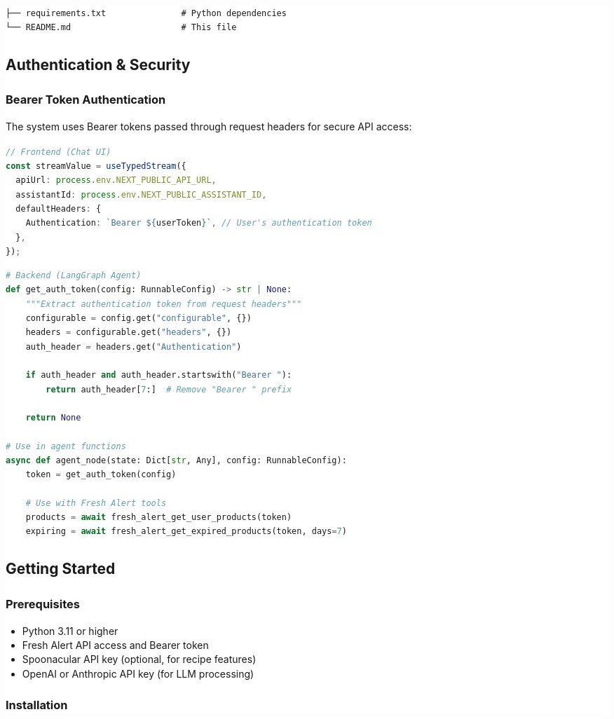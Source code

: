 ```
├── requirements.txt               # Python dependencies
└── README.md                      # This file
```

## Authentication & Security

### **Bearer Token Authentication**
The system uses Bearer tokens passed through request headers for secure API access:

```typescript
// Frontend (Chat UI)
const streamValue = useTypedStream({
  apiUrl: process.env.NEXT_PUBLIC_API_URL,
  assistantId: process.env.NEXT_PUBLIC_ASSISTANT_ID,
  defaultHeaders: {
    Authentication: `Bearer ${userToken}`, // User's authentication token
  },
});
```

```python
# Backend (LangGraph Agent)
def get_auth_token(config: RunnableConfig) -> str | None:
    """Extract authentication token from request headers"""
    configurable = config.get("configurable", {})
    headers = configurable.get("headers", {})
    auth_header = headers.get("Authentication")
    
    if auth_header and auth_header.startswith("Bearer "):
        return auth_header[7:]  # Remove "Bearer " prefix
    
    return None

# Use in agent functions
async def agent_node(state: Dict[str, Any], config: RunnableConfig):
    token = get_auth_token(config)
    
    # Use with Fresh Alert tools
    products = await fresh_alert_get_user_products(token)
    expiring = await fresh_alert_get_expired_products(token, days=7)
```

## Getting Started

### **Prerequisites**
- Python 3.11 or higher
- Fresh Alert API access and Bearer token
- Spoonacular API key (optional, for recipe features)
- OpenAI or Anthropic API key (for LLM processing)

### **Installation**
